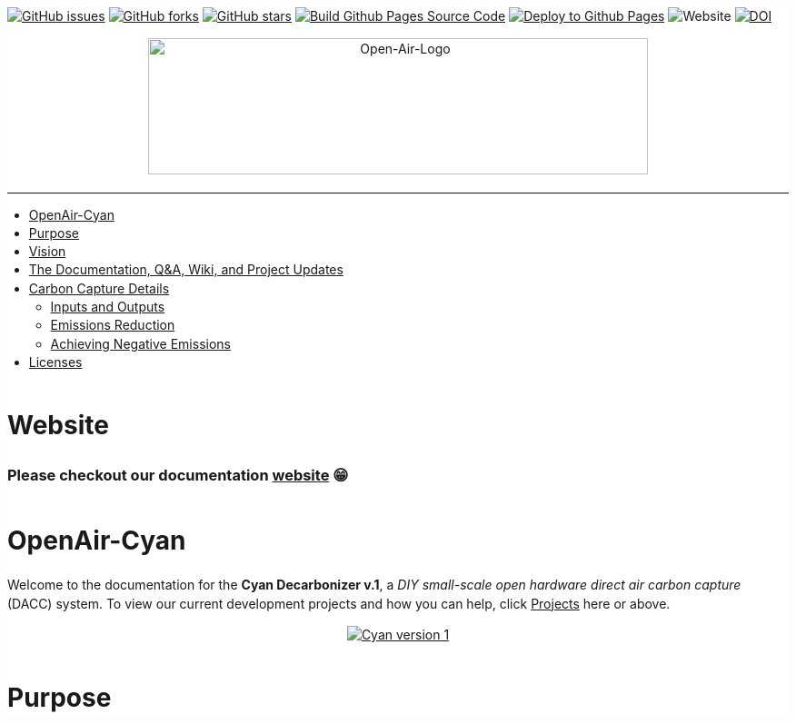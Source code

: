 [![GitHub issues](https://img.shields.io/github/issues/openair-collective/openair-cyan?style=plastic)](https://github.com/openair-collective/openair-cyan/issues) [![GitHub forks](https://img.shields.io/github/forks/openair-collective/openair-cyan?style=plastic)](https://github.com/openair-collective/openair-cyan/network) [![GitHub stars](https://img.shields.io/github/stars/openair-collective/openair-cyan?style=plastic)](https://github.com/openair-collective/openair-cyan/stargazers) [![Build Github Pages Source Code](https://github.com/openair-collective/openair-cyan/actions/workflows/build-jekyll.yml/badge.svg?branch=docs)](https://github.com/openair-collective/openair-cyan/actions/workflows/build-jekyll.yml) [![Deploy to Github Pages](https://github.com/openair-collective/openair-cyan/actions/workflows/pages/pages-build-deployment/badge.svg?branch=docs)](https://github.com/openair-collective/openair-cyan/actions/workflows/pages/pages-build-deployment) ![Website](https://img.shields.io/website?down_color=red&down_message=Git%20Pages%20is%20Down%21&style=plastic&up_color=blue&up_message=Git%20Pages%20is%20Up%21&url=https%3A%2F%2Fopenair-collective.github.io%2Fopenair-cyan%2F) [![DOI](https://zenodo.org/badge/DOI/10.5281/zenodo.10652006.svg)](https://doi.org/10.5281/zenodo.10652006)

<p align="center">
   <img width="550px" height="150px" title="Open-Air-Logo" src="./docs/assets/images/openair-logo.png">
</p>

---

- [OpenAir-Cyan](#openair-cyan)
- [Purpose](#purpose)
- [Vision](#vision)
- [The Documentation, Q&A, Wiki, and Project Updates](#the-documentation-qa-wiki-and-project-updates)
- [Carbon Capture Details](#carbon-capture-details)
  - [Inputs and Outputs](#inputs-and-outputs)
  - [Emissions Reduction](#emissions-reduction)
  - [Achieving Negative Emissions](#achieving-negative-emissions)
- [Licenses](#licenses)

# Website

### Please checkout our documentation [website](https://openair-collective.github.io/openair-cyan/) 😁

# OpenAir-Cyan

Welcome to the documentation for the **Cyan Decarbonizer v.1**, a *DIY small-scale open hardware direct air carbon capture* (DACC) system. To view our current development projects and how you can help, click [Projects](https://github.com/openair-collective/openair-cyan/projects) here or above.

<div align="center">
<a href="https://www.youtube.com/watch?v=yOzDFJZBM_w&t=2s"><img src="./docs/assets/images/assemblyinst/cyan_blk_bg.png" width="400" alt="Cyan version 1" /></a>
</div>

# Purpose
